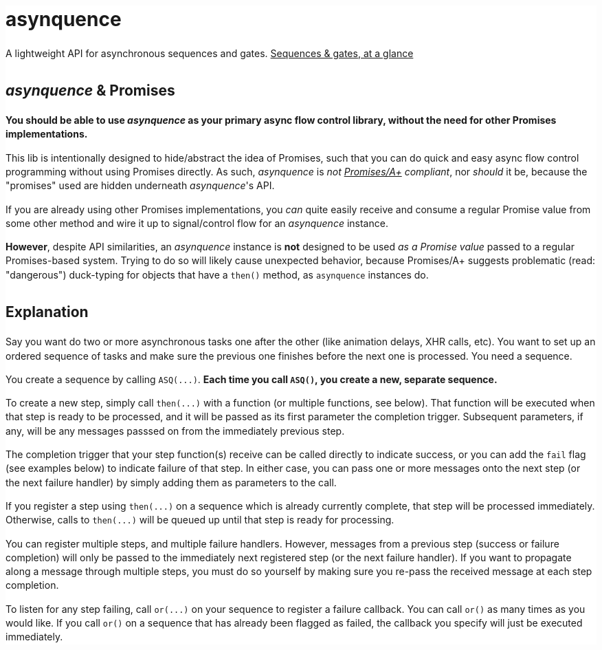 # asynquence

A lightweight API for asynchronous sequences and gates. [Sequences & gates, at a glance](https://gist.github.com/getify/5959149)

## *asynquence* & Promises

**You should be able to use *asynquence* as your primary async flow control library, without the need for other Promises implementations.**

This lib is intentionally designed to hide/abstract the idea of Promises, such that you can do quick and easy async flow control programming without using Promises directly. As such, *asynquence* is *not [Promises/A+](http://promisesaplus.com/) compliant*, nor *should* it be, because the "promises" used are hidden underneath *asynquence*'s API.

If you are already using other Promises implementations, you *can* quite easily receive and consume a regular Promise value from some other method and wire it up to signal/control flow for an *asynquence* instance.

**However**, despite API similarities, an *asynquence* instance is **not** designed to be used *as a Promise value* passed to a regular Promises-based system. Trying to do so will likely cause unexpected behavior, because Promises/A+ suggests problematic (read: "dangerous") duck-typing for objects that have a `then()` method, as `asynquence` instances do.

## Explanation

Say you want do two or more asynchronous tasks one after the other (like animation delays, XHR calls, etc). You want to set up an ordered sequence of tasks and make sure the previous one finishes before the next one is processed. You need a sequence.

You create a sequence by calling `ASQ(...)`. **Each time you call `ASQ()`, you create a new, separate sequence.**

To create a new step, simply call `then(...)` with a function (or multiple functions, see below). That function will be executed when that step is ready to be processed, and it will be passed as its first parameter the completion trigger. Subsequent parameters, if any, will be any messages passsed on from the immediately previous step.

The completion trigger that your step function(s) receive can be called directly to indicate success, or you can add the `fail` flag (see examples below) to indicate failure of that step. In either case, you can pass one or more messages onto the next step (or the next failure handler) by simply adding them as parameters to the call.

If you register a step using `then(...)` on a sequence which is already currently complete, that step will be processed immediately. Otherwise, calls to `then(...)` will be queued up until that step is ready for processing.

You can register multiple steps, and multiple failure handlers. However, messages from a previous step (success or failure completion) will only be passed to the immediately next registered step (or the next failure handler). If you want to propagate along a message through multiple steps, you must do so yourself by making sure you re-pass the received message at each step completion.

To listen for any step failing, call `or(...)` on your sequence to register a failure callback. You can call `or()` as many times as you would like. If you call `or()` on a sequence that has already been flagged as failed, the callback you specify will just be executed immediately.
